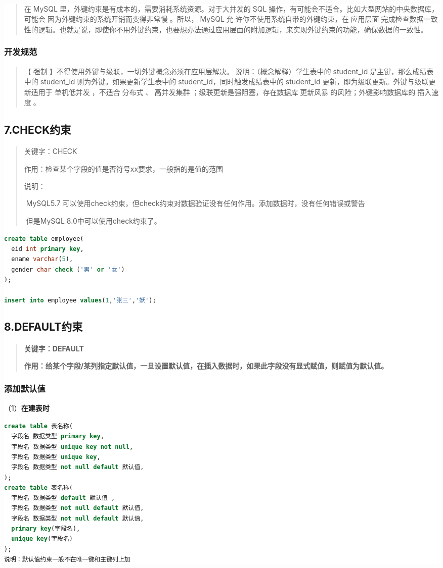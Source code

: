 > 在 MySQL 里，外键约束是有成本的，需要消耗系统资源。对于大并发的 SQL 操作，有可能会不适合。比如大型网站的中央数据库，可能会 因为外键约束的系统开销而变得非常慢 。所以， MySQL 允
> 许你不使用系统自带的外键约束，在 应用层面 完成检查数据一致性的逻辑。也就是说，即使你不用外键约束，也要想办法通过应用层面的附加逻辑，来实现外键约束的功能，确保数据的一致性。

### 开发规范

> 【 强制 】不得使用外键与级联，一切外键概念必须在应用层解决。
> 说明：（概念解释）学生表中的 student_id 是主键，那么成绩表中的 student_id 则为外键。如果更新学生表中的 student_id，同时触发成绩表中的 student_id 更新，即为级联更新。外键与级联更新适用于 单机低并发 ，不适合 分布式 、 高并发集群 ；级联更新是强阻塞，存在数据库 更新风暴 的风险；外键影响数据库的 插入速度 。

## 7.CHECK约束

> 关键字：CHECK
>
> 作用：检查某个字段的值是否符号xx要求，一般指的是值的范围
>
> 说明：
>
> ​	MySQL5.7 可以使用check约束，但check约束对数据验证没有任何作用。添加数据时，没有任何错误或警告
>
> ​	但是MySQL 8.0中可以使用check约束了。

```sql
create table employee(
  eid int primary key,
  ename varchar(5),
  gender char check ('男' or '女')
);

insert into employee values(1,'张三','妖');
```

## 8.DEFAULT约束

> **关键字：DEFAULT**
>
> **作用：给某个字段/某列指定默认值，一旦设置默认值，在插入数据时，如果此字段没有显式赋值，则赋值为默认值。**

### 添加默认值

（1）**在建表时**

```sql
create table 表名称(
  字段名 数据类型 primary key,
  字段名 数据类型 unique key not null,
  字段名 数据类型 unique key,
  字段名 数据类型 not null default 默认值,
);
create table 表名称(
  字段名 数据类型 default 默认值 ,
  字段名 数据类型 not null default 默认值,
  字段名 数据类型 not null default 默认值,
  primary key(字段名),
  unique key(字段名)
);
说明：默认值约束一般不在唯一键和主键列上加

```
